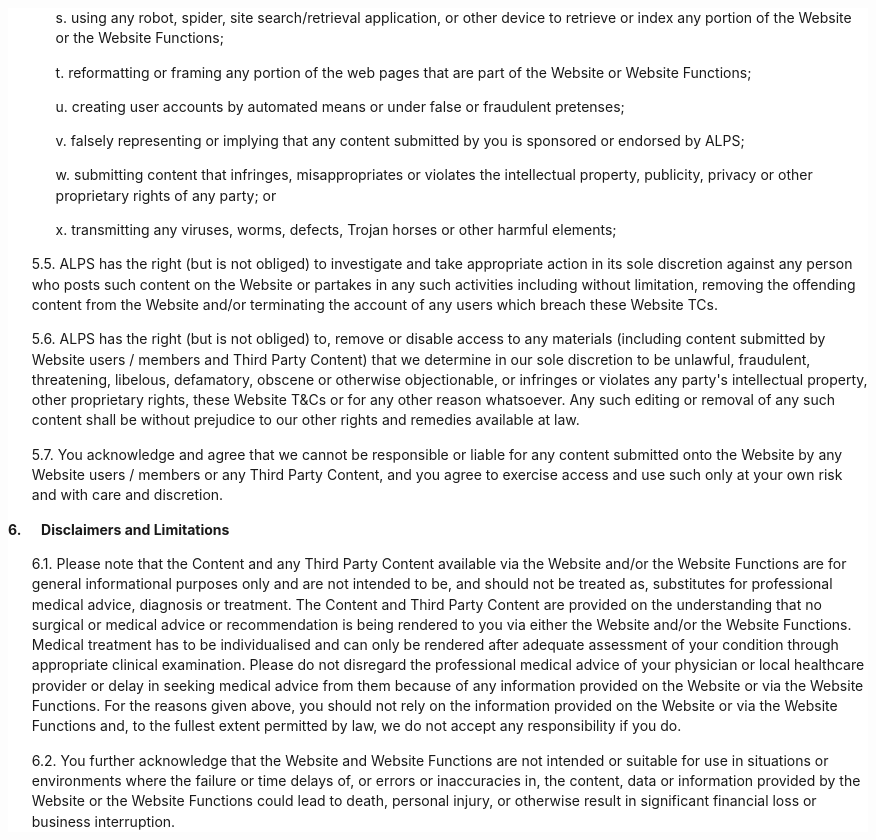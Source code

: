 </ul></ul>
	<ul><ul>
s.  using any robot, spider, site search/retrieval application, or other device to retrieve or index any portion of the Website or the Website Functions;
</ul></ul>
	<ul><ul>
t.  reformatting or framing any portion of the web pages that are part of the Website or Website Functions;
</ul></ul>
	<ul><ul>
u.  creating user accounts by automated means or under false or fraudulent pretenses;
</ul></ul>
	<ul><ul>
v.  falsely representing or implying that any content submitted by you is sponsored or endorsed by ALPS;
</ul></ul>
	<ul><ul>
w.  submitting content that infringes, misappropriates or violates the intellectual property, publicity, privacy or other proprietary rights of any party; or
</ul></ul>
	<ul><ul>
x.  transmitting any viruses, worms, defects, Trojan horses or other harmful elements;
</ul></ul>
	<ul>
5.5. ALPS has the right (but is not obliged) to investigate and take appropriate action in its sole discretion against any person who posts such content on the Website or partakes in any such activities including without limitation, removing the offending content from the Website and/or terminating the account of any users which breach these Website TCs.
</ul>
	<ul>
5.6. ALPS has the right (but is not obliged) to, remove or disable access to any materials (including content submitted by Website users / members and Third Party Content) that we determine in our sole discretion to be unlawful, fraudulent, threatening, libelous, defamatory, obscene or otherwise objectionable, or infringes or violates any party's intellectual property, other proprietary rights, these Website T&amp;Cs or for any other reason whatsoever. Any such editing or removal of any such content shall be without prejudice to our other rights and remedies available at law.
</ul>
	<ul>
5.7. You acknowledge and agree that we cannot be responsible or liable for any content submitted onto the Website by any Website users / members or any Third Party Content, and you agree to exercise access and use such only at your own risk and with care and discretion.
</ul>
	
**6.**&nbsp;&nbsp;&nbsp;&nbsp;  **Disclaimers and Limitations**  
      
<ul>
6.1. Please note that the Content and any Third Party Content available via the Website and/or the Website Functions are for general informational purposes only and are not intended to be, and should not be treated as, substitutes for professional medical advice, diagnosis or treatment. The Content and Third Party Content are provided on the understanding that no surgical or medical advice or recommendation is being rendered to you via either the Website and/or the Website Functions. Medical treatment has to be individualised and can only be rendered after adequate assessment of your condition through appropriate clinical examination. Please do not disregard the professional medical advice of your physician or local healthcare provider or delay in seeking medical advice from them because of any information provided on the Website or via the Website Functions. For the reasons given above, you should not rely on the information provided on the Website or via the Website Functions and, to the fullest extent permitted by law, we do not accept any responsibility if you do.
</ul>
	<ul>
6.2. You further acknowledge that the Website and Website Functions are not intended or suitable for use in situations or environments where the failure or time delays of, or errors or inaccuracies in, the content, data or information provided by the Website or the Website Functions could lead to death, personal injury, or otherwise result in significant financial loss or business interruption.
</ul>